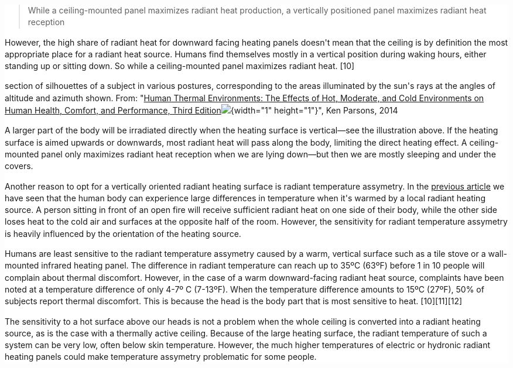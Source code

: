 > While a ceiling-mounted panel maximizes radiant heat production, a
> vertically positioned panel maximizes radiant heat reception

However, the high share of radiant heat for downward facing heating
panels doesn't mean that the ceiling is by definition the most
appropriate place for a radiant heat source. Humans find themselves
mostly in a vertical position during waking hours, either standing up or
sitting down. So while a ceiling-mounted panel maximizes radiant heat. \[10\]


section of silhouettes of a subject in various postures, corresponding
to the areas illuminated by the sun's rays at the angles of altitude and
azimuth shown. From: "[Human Thermal Environments: The Effects of Hot,
Moderate, and Cold Environments on Human Health, Comfort, and
Performance, Third
Edition](http://www.amazon.com/gp/product/146659599X/ref=as_li_tl?ie=UTF8&camp=1789&creative=9325&creativeASIN=146659599X&linkCode=as2&tag=lowtemagaz-20&linkId=NMA5IA65R7XAKU3R)![](http://ir-na.amazon-adsystem.com/e/ir?t=lowtemagaz-20&l=as2&o=1&a=146659599X){width="1"
height="1"}", Ken Parsons, 2014

A larger part of the body will be irradiated directly when the heating
surface is vertical&mdash;see the illustration above. If the heating
surface is aimed upwards or downwards, most radiant heat will pass along
the body, limiting the direct heating effect. A ceiling-mounted panel
only maximizes radiant heat reception when we are lying down&mdash;but then
we are mostly sleeping and under the covers.

Another reason to opt for a vertically oriented radiant heating surface
is radiant temperature assymetry. In the [previous
article]({filename}/posts/heating-people-not-spaces.md)
we have seen that the human body can experience large differences in
temperature when it's warmed by a local radiant heating source. A person
sitting in front of an open fire will receive sufficient radiant heat on
one side of their body, while the other side loses heat to the cold air
and surfaces at the opposite half of the room. However, the sensitivity
for radiant temperature assymetry is heavily influenced by the
orientation of the heating source.



Humans are least sensitive to the radiant temperature assymetry caused
by a warm, vertical surface such as a tile stove or a wall-mounted
infrared heating panel. The difference in radiant temperature can reach
up to 35ºC (63ºF) before 1 in 10 people will complain about thermal
discomfort. However, in the case of a warm downward-facing radiant heat
source, complaints have been noted at a temperature difference of only
4-7º C (7-13ºF). When the temperature difference amounts to 15ºC (27ºF),
50% of subjects report thermal discomfort. This is because the head is
the body part that is most sensitive to heat. \[10\]\[11\]\[12\]

The sensitivity to a hot surface above our heads is not a problem when
the whole ceiling is converted into a radiant heating source, as is the
case with a thermally active ceiling. Because of the large heating
surface, the radiant temperature of such a system can be very low, often
below skin temperature. However, the much higher temperatures of
electric or hydronic radiant heating panels could make temperature
assymetry problematic for some people.
